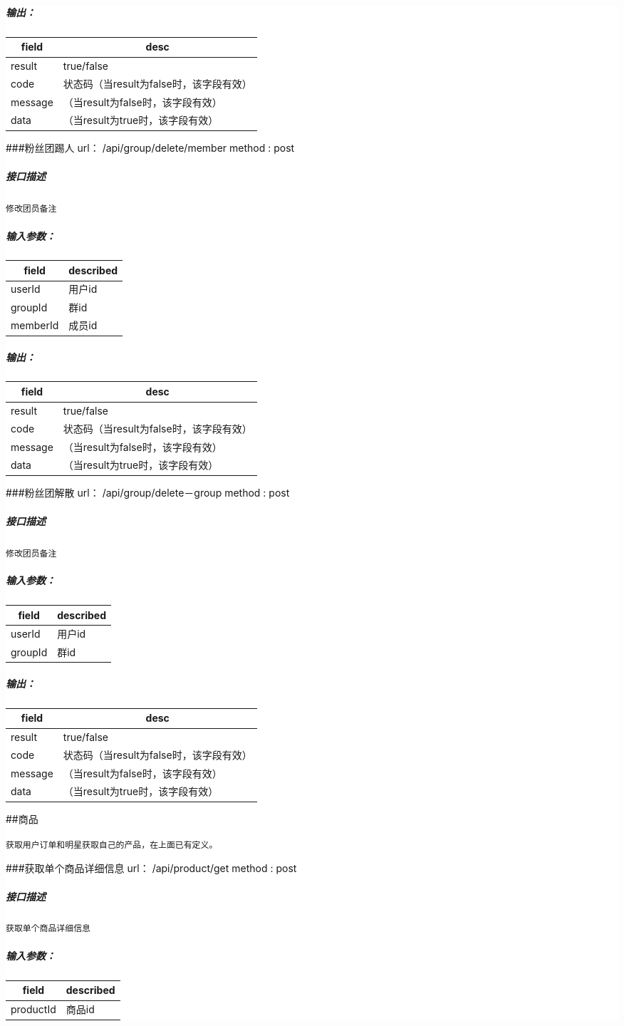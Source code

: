 ##### 输出：
field|desc
-----|----
result|true/false
code|状态码（当result为false时，该字段有效）
message|（当result为false时，该字段有效）
data|（当result为true时，该字段有效）

###粉丝团踢人
	url： /api/group/delete/member
	method : post
##### 接口描述
	修改团员备注
##### 输入参数：	
field|described
-----|----
userId|用户id
groupId|群id
memberId|成员id

##### 输出：
field|desc
-----|----
result|true/false
code|状态码（当result为false时，该字段有效）
message|（当result为false时，该字段有效）
data|（当result为true时，该字段有效）


###粉丝团解散
	url： /api/group/delete－group
	method : post
##### 接口描述
	修改团员备注
##### 输入参数：	
field|described
-----|----
userId|用户id
groupId|群id

##### 输出：
field|desc
-----|----
result|true/false
code|状态码（当result为false时，该字段有效）
message|（当result为false时，该字段有效）
data|（当result为true时，该字段有效）

##商品

	获取用户订单和明星获取自己的产品，在上面已有定义。

###获取单个商品详细信息
	url： /api/product/get
	method : post
##### 接口描述
	获取单个商品详细信息
##### 输入参数：	
field|described
-----|----
productId|商品id
